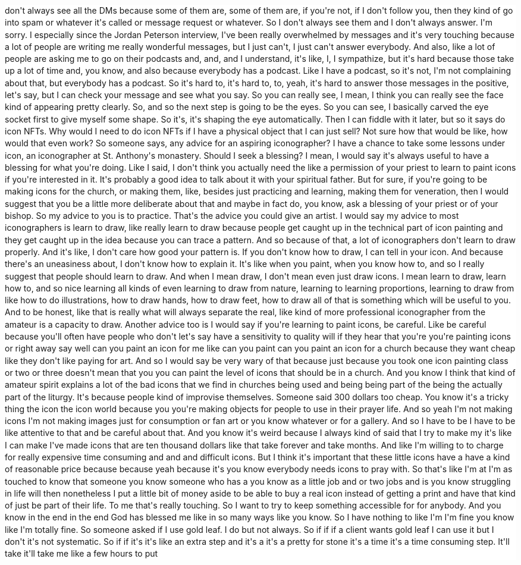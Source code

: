 don't always see all the DMs because some of them are, some of them are, if you're not, if I don't follow you, then they kind of go into spam or whatever it's called or message request or whatever. So I don't always see them and I don't always answer. I'm sorry. I especially since the Jordan Peterson interview, I've been really overwhelmed by messages and it's very touching because a lot of people are writing me really wonderful messages, but I just can't, I just can't answer everybody. And also, like a lot of people are asking me to go on their podcasts and, and, and I understand, it's like, I, I sympathize, but it's hard because those take up a lot of time and, you know, and also because everybody has a podcast. Like I have a podcast, so it's not, I'm not complaining about that, but everybody has a podcast. So it's hard to, it's hard to, to, yeah, it's hard to answer those messages in the positive, let's say, but I can check your message and see what you say. So you can really see, I mean, I think you can really see the face kind of appearing pretty clearly. So, and so the next step is going to be the eyes. So you can see, I basically carved the eye socket first to give myself some shape. So it's, it's shaping the eye automatically. Then I can fiddle with it later, but so it says do icon NFTs. Why would I need to do icon NFTs if I have a physical object that I can just sell? Not sure how that would be like, how would that even work? So someone says, any advice for an aspiring iconographer? I have a chance to take some lessons under icon, an iconographer at St. Anthony's monastery. Should I seek a blessing? I mean, I would say it's always useful to have a blessing for what you're doing. Like I said, I don't think you actually need the like a permission of your priest to learn to paint icons if you're interested in it. It's probably a good idea to talk about it with your spiritual father. But for sure, if you're going to be making icons for the church, or making them, like, besides just practicing and learning, making them for veneration, then I would suggest that you be a little more deliberate about that and maybe in fact do, you know, ask a blessing of your priest or of your bishop. So my advice to you is to practice. That's the advice you could give an artist. I would say my advice to most iconographers is learn to draw, like really learn to draw because people get caught up in the technical part of icon painting and they get caught up in the idea because you can trace a pattern. And so because of that, a lot of iconographers don't learn to draw properly. And it's like, I don't care how good your pattern is. If you don't know how to draw, I can tell in your icon. And because there's an uneasiness about, I don't know how to explain it. It's like when you paint, when you know how to, and so I really suggest that people should learn to draw. And when I mean draw, I don't mean even just draw icons. I mean learn to draw, learn how to, and so nice learning all kinds of even learning to draw from nature, learning to learning proportions, learning to draw from like how to do illustrations, how to draw hands, how to draw feet, how to draw all of that is something which will be useful to you. And to be honest, like that is really what will always separate the real, like kind of more professional iconographer from the amateur is a capacity to draw. Another advice too is I would say if you're learning to paint icons, be careful. Like be careful because you'll often have people who don't let's say have a sensitivity to quality will if they hear that you're you're painting icons or right away say well can you paint an icon for me like can you paint can you paint an icon for a church because they want cheap like they don't like paying for art. And so I would say be very wary of that because just because you took one icon painting class or two or three doesn't mean that you you can paint the level of icons that should be in a church. And you know I think that kind of amateur spirit explains a lot of the bad icons that we find in churches being used and being being part of the being the actually part of the liturgy. It's because people kind of improvise themselves. Someone said 300 dollars too cheap. You know it's a tricky thing the icon the icon world because you you're making objects for people to use in their prayer life. And so yeah I'm not making icons I'm not making images just for consumption or fan art or you know whatever or for a gallery. And so I have to be I have to be like attentive to that and be careful about that. And you know it's weird because I always kind of said that I try to make my it's like I can make I've made icons that are ten thousand dollars like that take forever and take months. And like I'm willing to to charge for really expensive time consuming and and and difficult icons. But I think it's important that these little icons have a have a kind of reasonable price because because yeah because it's you know everybody needs icons to pray with. So that's like I'm at I'm as touched to know that someone you know someone who has a you know as a little job and or two jobs and is you know struggling in life will then nonetheless I put a little bit of money aside to be able to buy a real icon instead of getting a print and have that kind of just be part of their life. To me that's really touching. So I want to try to keep something accessible for for anybody. And you know in the end in the end God has blessed me like in so many ways like you know. So I have nothing to like I'm I'm fine you know like I'm totally fine. So someone asked if I use gold leaf. I do but not always. So if if if a client wants gold leaf I can use it but I don't it's not systematic. So if if it's it's like an extra step and it's a it's a pretty for stone it's a time it's a time consuming step. It'll take it'll take me like a few hours to put